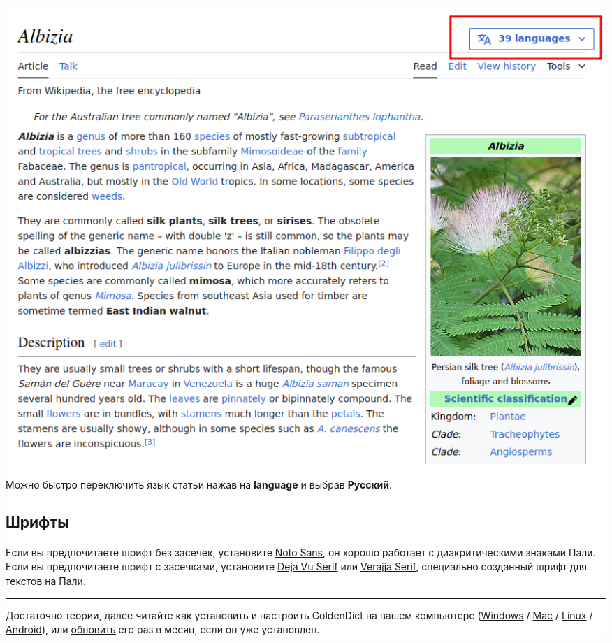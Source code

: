 ![изображение](../pics/features/wiki_l.png)

Можно быстро переключить язык статьи нажав на **language** и выбрав **Русский**.

## Шрифты

Если вы предпочитаете шрифт без засечек, установите [Noto Sans](https://fonts.google.com/noto/specimen/Noto+Sans), он хорошо работает с диакритическими знаками Пали. Если вы предпочитаете шрифт с засечками, установите [Deja Vu Serif](https://www.fontsquirrel.com/fonts/dejavu-serif) или [Verajja Serif](https://en.m.fontke.com/font/10186264/), специально созданный шрифт для текстов на Пали.

---

Достаточно теории, далее читайте как установить и настроить GoldenDict на вашем компьютере ([Windows](install_win.md) / [Mac](install_mac.md) / [Linux](install_linux.md) / [Android](install_android_dicttango.md)), или [обновить](update.md) его раз в месяц, если он уже установлен.